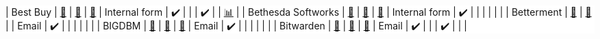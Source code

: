| Best Buy                         | [:blue_book:](https://www.bestbuy.com/site/help-topics/privacy-policy/pcmcat204400050062.c?id=pcmcat204400050062)                                                                                                                                        | [:email:](mailto:PrivacyManager@bestbuy.com)                            | [:memo:](https://www.bestbuy.com/sentry/confirm/residency?context=ca&type=access)                                                                                                                                                                                                                                                                                                                                                     | Internal form    | :heavy_check_mark: |                    |                    | :heavy_check_mark: |                    | [:bar_chart:](https://www.bestbuy.com/site/privacy-policy/state-privacy-rights/pcmcat204400050063.c?id=pcmcat204400050063)              |
| Bethesda Softworks               | [:blue_book:](https://bethesda.net/document/privacy-policy)                                                                                                                                                                                              | [:email:](mailto:privacy@support.zenimax.com)                           | [:memo:](https://help.bethesda.net/#en/home/product/711/cat/1220)                                                                                                                                                                                                                                                                                                                                                                     | Internal form    | :heavy_check_mark: |                    |                    |                    |                    |                                                                                                                                         |
| Betterment                       | [:blue_book:](https://www.betterment.com/legal/privacy-policy)                                                                                                                                                                                           | [:email:](mailto:support@betterment.com)                                |                                                                                                                                                                                                                                                                                                                                                                                                                                       | Email            | :heavy_check_mark: |                    |                    |                    |                    |                                                                                                                                         |
| BIGDBM                           | [:blue_book:](https://www.bigdbm.com/privacy.html)                                                                                                                                                                                                       | [:email:](mailto:privacy@bigdbm.com)                                    | [:memo:](https://optout.bigdbm.com/form/Personal%20Information%20Request%20Form%20BIGDBM.pdf)                                                                                                                                                                                                                                                                                                                                         | Email            | :heavy_check_mark: |                    |                    |                    |                    |                                                                                                                                         |
| Bitwarden                        | [:blue_book:](https://bitwarden.com/privacy/)                                                                                                                                                                                                            | [:email:](mailto:privacypolicy@bitwarden.com)                           | [:memo:](https://bitwarden.com/contact/)                                                                                                                                                                                                                                                                                                                                                                                              | Email            | :heavy_check_mark: |                    |                    | :heavy_check_mark: |                    |                                                                                                                                         |